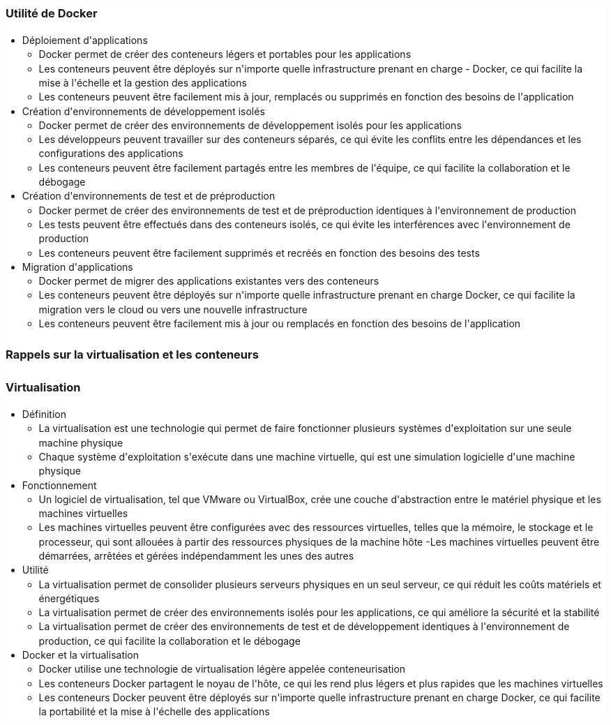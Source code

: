 
### Utilité de Docker

- Déploiement d'applications
    - Docker permet de créer des conteneurs légers et portables pour les applications
    - Les conteneurs peuvent être déployés sur n'importe quelle infrastructure prenant en charge - Docker, ce qui facilite la mise à l'échelle et la gestion des applications
    - Les conteneurs peuvent être facilement mis à jour, remplacés ou supprimés en fonction des besoins de l'application
- Création d'environnements de développement isolés
    - Docker permet de créer des environnements de développement isolés pour les applications
    - Les développeurs peuvent travailler sur des conteneurs séparés, ce qui évite les conflits entre les dépendances et les configurations des applications
    - Les conteneurs peuvent être facilement partagés entre les membres de l'équipe, ce qui facilite la collaboration et le débogage
- Création d'environnements de test et de préproduction
    - Docker permet de créer des environnements de test et de préproduction identiques à l'environnement de production
    - Les tests peuvent être effectués dans des conteneurs isolés, ce qui évite les interférences avec l'environnement de production
    - Les conteneurs peuvent être facilement supprimés et recréés en fonction des besoins des tests
- Migration d'applications
    - Docker permet de migrer des applications existantes vers des conteneurs
    - Les conteneurs peuvent être déployés sur n'importe quelle infrastructure prenant en charge Docker, ce qui facilite la migration vers le cloud ou vers une nouvelle infrastructure
    - Les conteneurs peuvent être facilement mis à jour ou remplacés en fonction des besoins de l'application


### Rappels sur la virtualisation et les conteneurs


### Virtualisation

- Définition
    - La virtualisation est une technologie qui permet de faire fonctionner plusieurs systèmes d'exploitation sur une seule machine physique
    - Chaque système d'exploitation s'exécute dans une machine virtuelle, qui est une simulation logicielle d'une machine physique
- Fonctionnement
    - Un logiciel de virtualisation, tel que VMware ou VirtualBox, crée une couche d'abstraction entre le matériel physique et les machines virtuelles
    - Les machines virtuelles peuvent être configurées avec des ressources virtuelles, telles que la mémoire, le stockage et le processeur, qui sont allouées à partir des ressources physiques de la machine hôte
    -Les machines virtuelles peuvent être démarrées, arrêtées et gérées indépendamment les unes des autres
- Utilité
    - La virtualisation permet de consolider plusieurs serveurs physiques en un seul serveur, ce qui réduit les coûts matériels et énergétiques
    - La virtualisation permet de créer des environnements isolés pour les applications, ce qui améliore la sécurité et la stabilité
    - La virtualisation permet de créer des environnements de test et de développement identiques à l'environnement de production, ce qui facilite la collaboration et le débogage
- Docker et la virtualisation
    - Docker utilise une technologie de virtualisation légère appelée conteneurisation
    - Les conteneurs Docker partagent le noyau de l'hôte, ce qui les rend plus légers et plus rapides que les machines virtuelles
    - Les conteneurs Docker peuvent être déployés sur n'importe quelle infrastructure prenant en charge Docker, ce qui facilite la portabilité et la mise à l'échelle des applications
